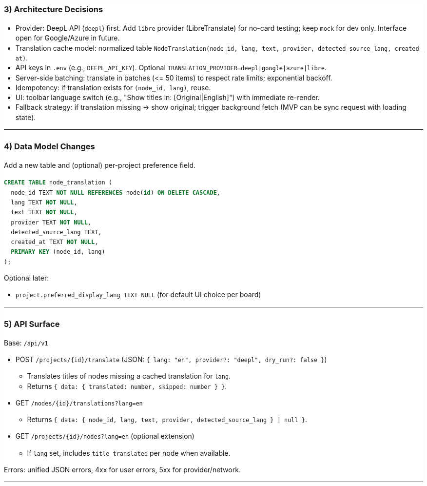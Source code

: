 ### 3) Architecture Decisions

- Provider: DeepL API (`deepl`) first. Add `libre` provider (LibreTranslate) for no-card testing; keep `mock` for dev only. Interface open for Google/Azure in future.
- Translation cache model: normalized table `NodeTranslation(node_id, lang, text, provider, detected_source_lang, created_at)`.
- API keys in `.env` (e.g., `DEEPL_API_KEY`). Optional `TRANSLATION_PROVIDER=deepl|google|azure|libre`.
- Server-side batching: translate in batches (<= 50 items) to respect rate limits; exponential backoff.
- Idempotency: if translation exists for `(node_id, lang)`, reuse.
- UI: toolbar language switch (e.g., "Show titles in: [Original|English]") with immediate re-render.
- Fallback strategy: if translation missing -> show original; trigger background fetch (MVP can be sync request with loading state).

---

### 4) Data Model Changes

Add a new table and (optional) per-project preference field.

```sql
CREATE TABLE node_translation (
  node_id TEXT NOT NULL REFERENCES node(id) ON DELETE CASCADE,
  lang TEXT NOT NULL,
  text TEXT NOT NULL,
  provider TEXT NOT NULL,
  detected_source_lang TEXT,
  created_at TEXT NOT NULL,
  PRIMARY KEY (node_id, lang)
);
```

Optional later:
- `project.preferred_display_lang TEXT NULL` (for default UI choice per board)

---

### 5) API Surface

Base: `/api/v1`

- POST `/projects/{id}/translate` (JSON: `{ lang: "en", provider?: "deepl", dry_run?: false }`)
  - Translates titles of nodes missing a cached translation for `lang`.
  - Returns `{ data: { translated: number, skipped: number } }`.

- GET `/nodes/{id}/translations?lang=en`
  - Returns `{ data: { node_id, lang, text, provider, detected_source_lang } | null }`.

- GET `/projects/{id}/nodes?lang=en` (optional extension)
  - If `lang` set, includes `title_translated` per node when available.

Errors: unified JSON errors, 4xx for user errors, 5xx for provider/network.

---